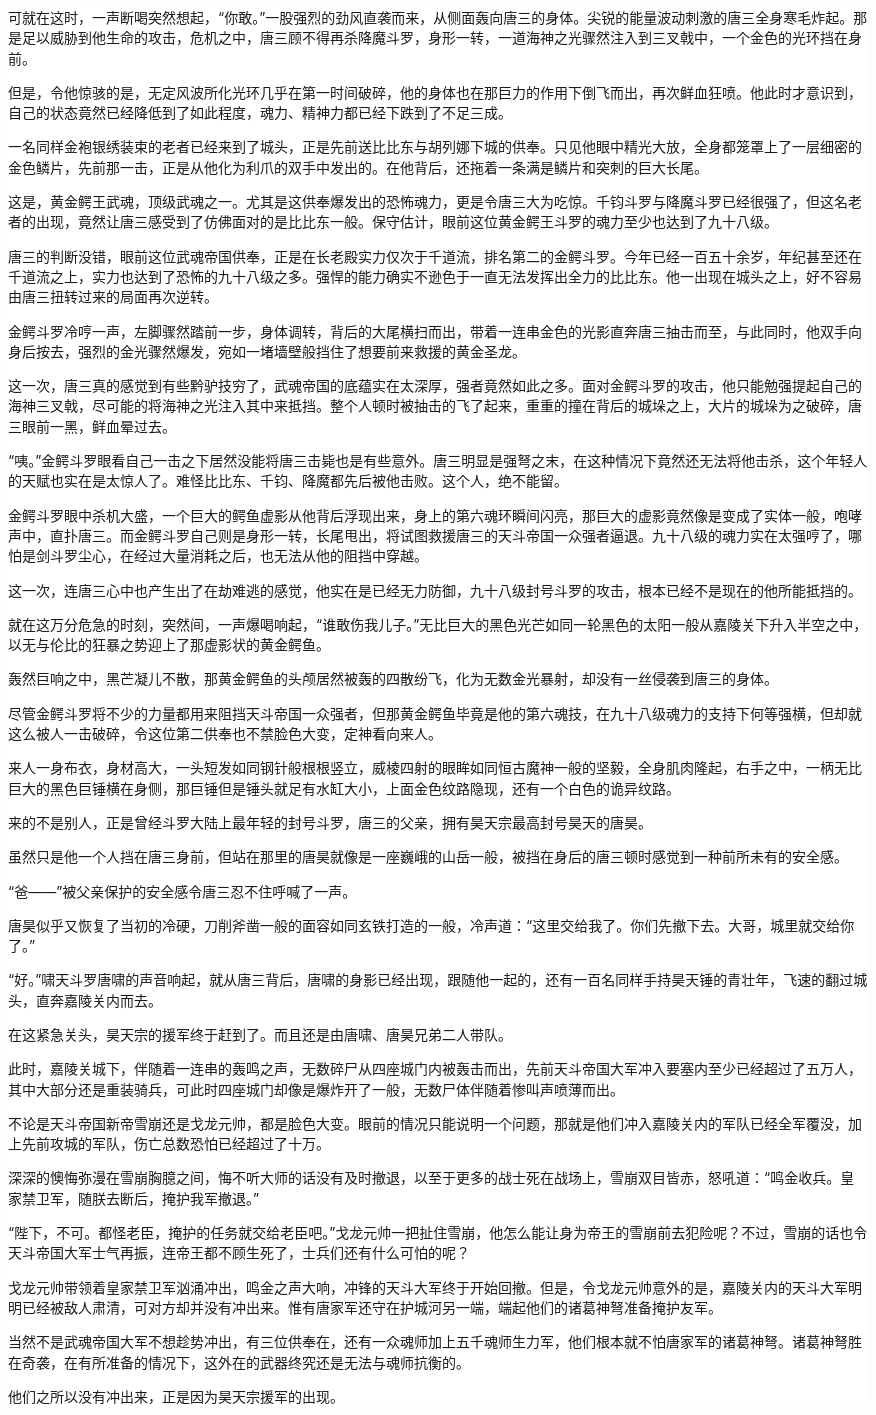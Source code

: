 可就在这时，一声断喝突然想起，“你敢。”一股强烈的劲风直袭而来，从侧面轰向唐三的身体。尖锐的能量波动刺激的唐三全身寒毛炸起。那是足以威胁到他生命的攻击，危机之中，唐三顾不得再杀降魔斗罗，身形一转，一道海神之光骤然注入到三叉戟中，一个金色的光环挡在身前。

但是，令他惊骇的是，无定风波所化光环几乎在第一时间破碎，他的身体也在那巨力的作用下倒飞而出，再次鲜血狂喷。他此时才意识到，自己的状态竟然已经降低到了如此程度，魂力、精神力都已经下跌到了不足三成。

一名同样金袍银绣装束的老者已经来到了城头，正是先前送比比东与胡列娜下城的供奉。只见他眼中精光大放，全身都笼罩上了一层细密的金色鳞片，先前那一击，正是从他化为利爪的双手中发出的。在他背后，还拖着一条满是鳞片和突刺的巨大长尾。

这是，黄金鳄王武魂，顶级武魂之一。尤其是这供奉爆发出的恐怖魂力，更是令唐三大为吃惊。千钧斗罗与降魔斗罗已经很强了，但这名老者的出现，竟然让唐三感受到了仿佛面对的是比比东一般。保守估计，眼前这位黄金鳄王斗罗的魂力至少也达到了九十八级。

唐三的判断没错，眼前这位武魂帝国供奉，正是在长老殿实力仅次于千道流，排名第二的金鳄斗罗。今年已经一百五十余岁，年纪甚至还在千道流之上，实力也达到了恐怖的九十八级之多。强悍的能力确实不逊色于一直无法发挥出全力的比比东。他一出现在城头之上，好不容易由唐三扭转过来的局面再次逆转。

金鳄斗罗冷哼一声，左脚骤然踏前一步，身体调转，背后的大尾横扫而出，带着一连串金色的光影直奔唐三抽击而至，与此同时，他双手向身后按去，强烈的金光骤然爆发，宛如一堵墙壁般挡住了想要前来救援的黄金圣龙。

这一次，唐三真的感觉到有些黔驴技穷了，武魂帝国的底蕴实在太深厚，强者竟然如此之多。面对金鳄斗罗的攻击，他只能勉强提起自己的海神三叉戟，尽可能的将海神之光注入其中来抵挡。整个人顿时被抽击的飞了起来，重重的撞在背后的城垛之上，大片的城垛为之破碎，唐三眼前一黑，鲜血晕过去。

“咦。”金鳄斗罗眼看自己一击之下居然没能将唐三击毙也是有些意外。唐三明显是强弩之末，在这种情况下竟然还无法将他击杀，这个年轻人的天赋也实在是太惊人了。难怪比比东、千钧、降魔都先后被他击败。这个人，绝不能留。

金鳄斗罗眼中杀机大盛，一个巨大的鳄鱼虚影从他背后浮现出来，身上的第六魂环瞬间闪亮，那巨大的虚影竟然像是变成了实体一般，咆哮声中，直扑唐三。而金鳄斗罗自己则是身形一转，长尾甩出，将试图救援唐三的天斗帝国一众强者逼退。九十八级的魂力实在太强哼了，哪怕是剑斗罗尘心，在经过大量消耗之后，也无法从他的阻挡中穿越。

这一次，连唐三心中也产生出了在劫难逃的感觉，他实在是已经无力防御，九十八级封号斗罗的攻击，根本已经不是现在的他所能抵挡的。

就在这万分危急的时刻，突然间，一声爆喝响起，“谁敢伤我儿子。”无比巨大的黑色光芒如同一轮黑色的太阳一般从嘉陵关下升入半空之中，以无与伦比的狂暴之势迎上了那虚影状的黄金鳄鱼。

轰然巨响之中，黑芒凝儿不散，那黄金鳄鱼的头颅居然被轰的四散纷飞，化为无数金光暴射，却没有一丝侵袭到唐三的身体。

尽管金鳄斗罗将不少的力量都用来阻挡天斗帝国一众强者，但那黄金鳄鱼毕竟是他的第六魂技，在九十八级魂力的支持下何等强横，但却就这么被人一击破碎，令这位第二供奉也不禁脸色大变，定神看向来人。

来人一身布衣，身材高大，一头短发如同钢针般根根竖立，威棱四射的眼眸如同恒古魔神一般的坚毅，全身肌肉隆起，右手之中，一柄无比巨大的黑色巨锤横在身侧，那巨锤但是锤头就足有水缸大小，上面金色纹路隐现，还有一个白色的诡异纹路。

来的不是别人，正是曾经斗罗大陆上最年轻的封号斗罗，唐三的父亲，拥有昊天宗最高封号昊天的唐昊。

虽然只是他一个人挡在唐三身前，但站在那里的唐昊就像是一座巍峨的山岳一般，被挡在身后的唐三顿时感觉到一种前所未有的安全感。

“爸――”被父亲保护的安全感令唐三忍不住呼喊了一声。

唐昊似乎又恢复了当初的冷硬，刀削斧凿一般的面容如同玄铁打造的一般，冷声道：“这里交给我了。你们先撤下去。大哥，城里就交给你了。”

“好。”啸天斗罗唐啸的声音响起，就从唐三背后，唐啸的身影已经出现，跟随他一起的，还有一百名同样手持昊天锤的青壮年，飞速的翻过城头，直奔嘉陵关内而去。

在这紧急关头，昊天宗的援军终于赶到了。而且还是由唐啸、唐昊兄弟二人带队。

此时，嘉陵关城下，伴随着一连串的轰鸣之声，无数碎尸从四座城门内被轰击而出，先前天斗帝国大军冲入要塞内至少已经超过了五万人，其中大部分还是重装骑兵，可此时四座城门却像是爆炸开了一般，无数尸体伴随着惨叫声喷薄而出。

不论是天斗帝国新帝雪崩还是戈龙元帅，都是脸色大变。眼前的情况只能说明一个问题，那就是他们冲入嘉陵关内的军队已经全军覆没，加上先前攻城的军队，伤亡总数恐怕已经超过了十万。

深深的懊悔弥漫在雪崩胸臆之间，悔不听大师的话没有及时撤退，以至于更多的战士死在战场上，雪崩双目皆赤，怒吼道：“鸣金收兵。皇家禁卫军，随朕去断后，掩护我军撤退。”

“陛下，不可。都怪老臣，掩护的任务就交给老臣吧。”戈龙元帅一把扯住雪崩，他怎么能让身为帝王的雪崩前去犯险呢？不过，雪崩的话也令天斗帝国大军士气再振，连帝王都不顾生死了，士兵们还有什么可怕的呢？

戈龙元帅带领着皇家禁卫军汹涌冲出，鸣金之声大响，冲锋的天斗大军终于开始回撤。但是，令戈龙元帅意外的是，嘉陵关内的天斗大军明明已经被敌人肃清，可对方却并没有冲出来。惟有唐家军还守在护城河另一端，端起他们的诸葛神弩准备掩护友军。

当然不是武魂帝国大军不想趁势冲出，有三位供奉在，还有一众魂师加上五千魂师生力军，他们根本就不怕唐家军的诸葛神弩。诸葛神弩胜在奇袭，在有所准备的情况下，这外在的武器终究还是无法与魂师抗衡的。

他们之所以没有冲出来，正是因为昊天宗援军的出现。

